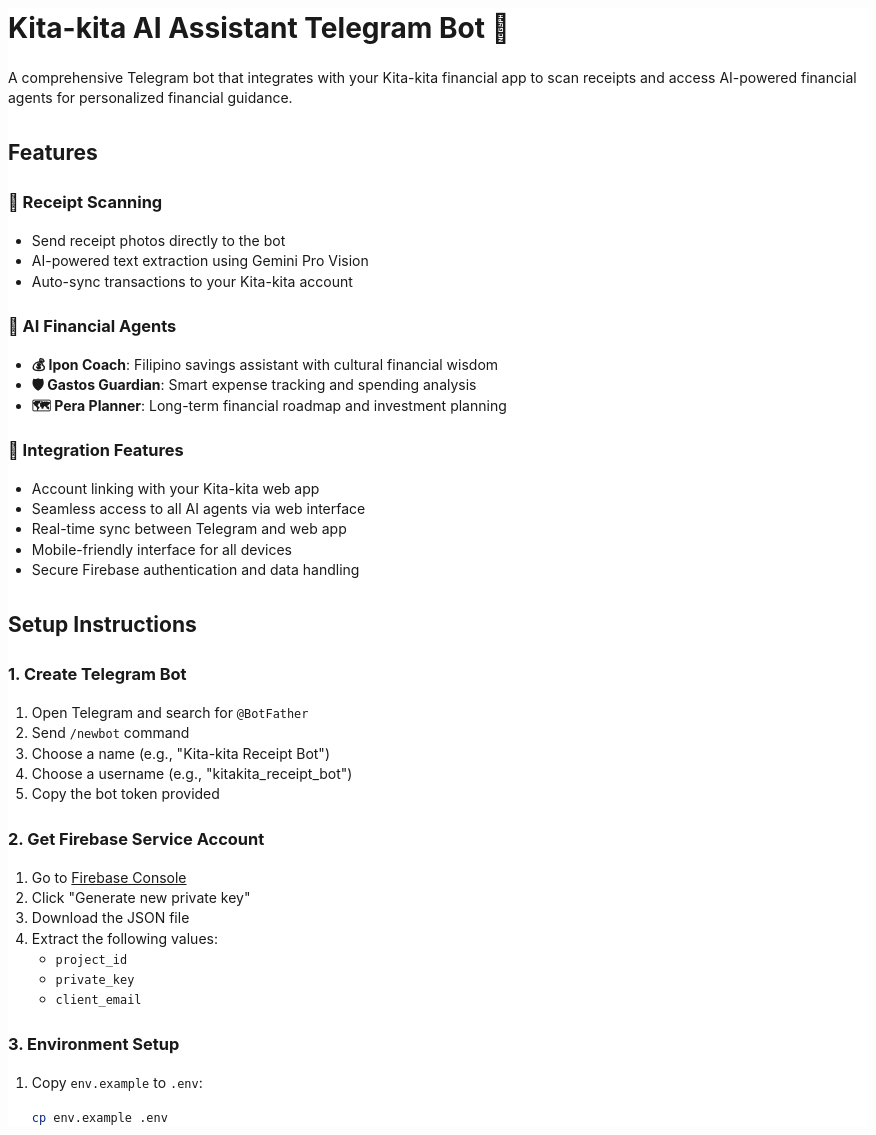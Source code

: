 # Kita-kita AI Assistant Telegram Bot 🤖

A comprehensive Telegram bot that integrates with your Kita-kita financial app to scan receipts and access AI-powered financial agents for personalized financial guidance.

## Features

### 📸 Receipt Scanning
- Send receipt photos directly to the bot
- AI-powered text extraction using Gemini Pro Vision
- Auto-sync transactions to your Kita-kita account

### 🤖 AI Financial Agents
- **💰 Ipon Coach**: Filipino savings assistant with cultural financial wisdom
- **🛡️ Gastos Guardian**: Smart expense tracking and spending analysis
- **🗺️ Pera Planner**: Long-term financial roadmap and investment planning

### 🔗 Integration Features
- Account linking with your Kita-kita web app
- Seamless access to all AI agents via web interface
- Real-time sync between Telegram and web app
- Mobile-friendly interface for all devices
- Secure Firebase authentication and data handling

## Setup Instructions

### 1. Create Telegram Bot

1. Open Telegram and search for `@BotFather`
2. Send `/newbot` command
3. Choose a name (e.g., "Kita-kita Receipt Bot")
4. Choose a username (e.g., "kitakita_receipt_bot")
5. Copy the bot token provided

### 2. Get Firebase Service Account

1. Go to [Firebase Console](https://console.firebase.google.com/project/deansanitzy/settings/serviceaccounts/adminsdk)
2. Click "Generate new private key"
3. Download the JSON file
4. Extract the following values:
   - `project_id`
   - `private_key`
   - `client_email`

### 3. Environment Setup

1. Copy `env.example` to `.env`:
   ```bash
   cp env.example .env
   ```
